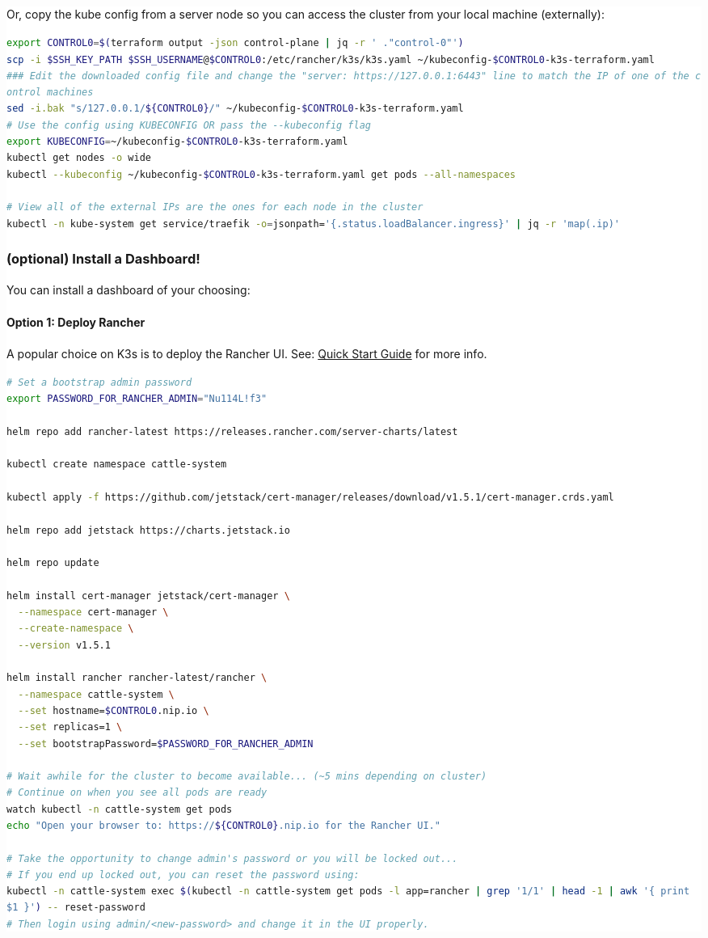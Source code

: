 Or, copy the kube config from a server node so you can access the cluster from your local machine (externally):

```sh
export CONTROL0=$(terraform output -json control-plane | jq -r ' ."control-0"')
scp -i $SSH_KEY_PATH $SSH_USERNAME@$CONTROL0:/etc/rancher/k3s/k3s.yaml ~/kubeconfig-$CONTROL0-k3s-terraform.yaml
### Edit the downloaded config file and change the "server: https://127.0.0.1:6443" line to match the IP of one of the control machines
sed -i.bak "s/127.0.0.1/${CONTROL0}/" ~/kubeconfig-$CONTROL0-k3s-terraform.yaml
# Use the config using KUBECONFIG OR pass the --kubeconfig flag
export KUBECONFIG=~/kubeconfig-$CONTROL0-k3s-terraform.yaml
kubectl get nodes -o wide
kubectl --kubeconfig ~/kubeconfig-$CONTROL0-k3s-terraform.yaml get pods --all-namespaces

# View all of the external IPs are the ones for each node in the cluster
kubectl -n kube-system get service/traefik -o=jsonpath='{.status.loadBalancer.ingress}' | jq -r 'map(.ip)'
```

### (optional) Install a Dashboard!

You can install a dashboard of your choosing:

#### Option 1: Deploy Rancher

A popular choice on K3s is to deploy the Rancher UI. See: [Quick Start Guide](https://rancher.com/docs/rancher/v2.6/en/quick-start-guide/deployment/quickstart-manual-setup/) for more info.

```sh
# Set a bootstrap admin password
export PASSWORD_FOR_RANCHER_ADMIN="Nu114L!f3"

helm repo add rancher-latest https://releases.rancher.com/server-charts/latest

kubectl create namespace cattle-system

kubectl apply -f https://github.com/jetstack/cert-manager/releases/download/v1.5.1/cert-manager.crds.yaml

helm repo add jetstack https://charts.jetstack.io

helm repo update

helm install cert-manager jetstack/cert-manager \
  --namespace cert-manager \
  --create-namespace \
  --version v1.5.1

helm install rancher rancher-latest/rancher \
  --namespace cattle-system \
  --set hostname=$CONTROL0.nip.io \
  --set replicas=1 \
  --set bootstrapPassword=$PASSWORD_FOR_RANCHER_ADMIN

# Wait awhile for the cluster to become available... (~5 mins depending on cluster)
# Continue on when you see all pods are ready
watch kubectl -n cattle-system get pods
echo "Open your browser to: https://${CONTROL0}.nip.io for the Rancher UI."

# Take the opportunity to change admin's password or you will be locked out...
# If you end up locked out, you can reset the password using:
kubectl -n cattle-system exec $(kubectl -n cattle-system get pods -l app=rancher | grep '1/1' | head -1 | awk '{ print $1 }') -- reset-password
# Then login using admin/<new-password> and change it in the UI properly.
```